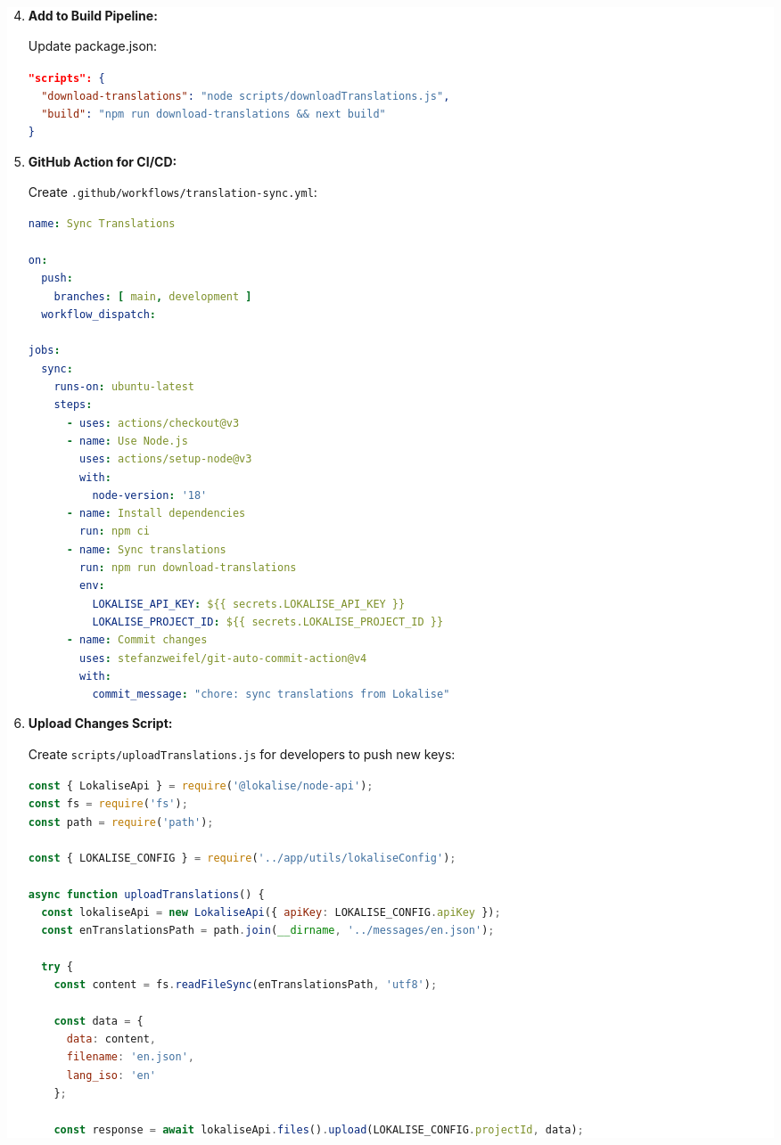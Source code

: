 4. **Add to Build Pipeline:**

   Update package.json:
   ```json
   "scripts": {
     "download-translations": "node scripts/downloadTranslations.js",
     "build": "npm run download-translations && next build"
   }
   ```

5. **GitHub Action for CI/CD:**

   Create `.github/workflows/translation-sync.yml`:
   ```yaml
   name: Sync Translations
   
   on:
     push:
       branches: [ main, development ]
     workflow_dispatch:
   
   jobs:
     sync:
       runs-on: ubuntu-latest
       steps:
         - uses: actions/checkout@v3
         - name: Use Node.js
           uses: actions/setup-node@v3
           with:
             node-version: '18'
         - name: Install dependencies
           run: npm ci
         - name: Sync translations
           run: npm run download-translations
           env:
             LOKALISE_API_KEY: ${{ secrets.LOKALISE_API_KEY }}
             LOKALISE_PROJECT_ID: ${{ secrets.LOKALISE_PROJECT_ID }}
         - name: Commit changes
           uses: stefanzweifel/git-auto-commit-action@v4
           with:
             commit_message: "chore: sync translations from Lokalise"
   ```

6. **Upload Changes Script:**

   Create `scripts/uploadTranslations.js` for developers to push new keys:
   ```javascript
   const { LokaliseApi } = require('@lokalise/node-api');
   const fs = require('fs');
   const path = require('path');
   
   const { LOKALISE_CONFIG } = require('../app/utils/lokaliseConfig');
   
   async function uploadTranslations() {
     const lokaliseApi = new LokaliseApi({ apiKey: LOKALISE_CONFIG.apiKey });
     const enTranslationsPath = path.join(__dirname, '../messages/en.json');
     
     try {
       const content = fs.readFileSync(enTranslationsPath, 'utf8');
       
       const data = {
         data: content,
         filename: 'en.json',
         lang_iso: 'en'
       };
       
       const response = await lokaliseApi.files().upload(LOKALISE_CONFIG.projectId, data);
   ```